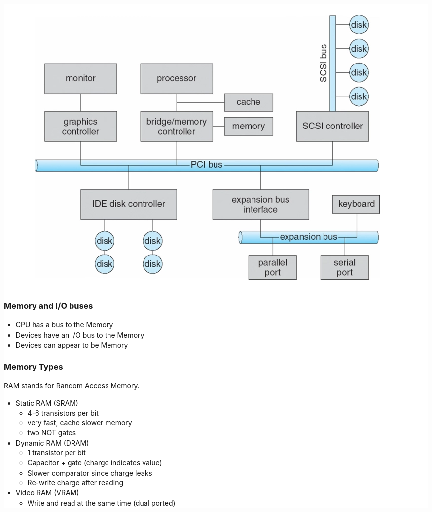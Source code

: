 ![PCI I/O bus example](/images/cs-350/pci-io-bus.webp)

### Memory and I/O buses

- CPU has a bus to the Memory
- Devices have an I/O bus to the Memory
- Devices can appear to be Memory

### Memory Types

RAM stands for Random Access Memory.

- Static RAM (SRAM)
  - 4-6 transistors per bit
  - very fast, cache slower memory
  - two NOT gates
- Dynamic RAM (DRAM)
  - 1 transistor per bit
  - Capacitor + gate (charge indicates value)
  - Slower comparator since charge leaks
  - Re-write charge after reading
- Video RAM (VRAM)
  - Write and read at the same time (dual ported)
